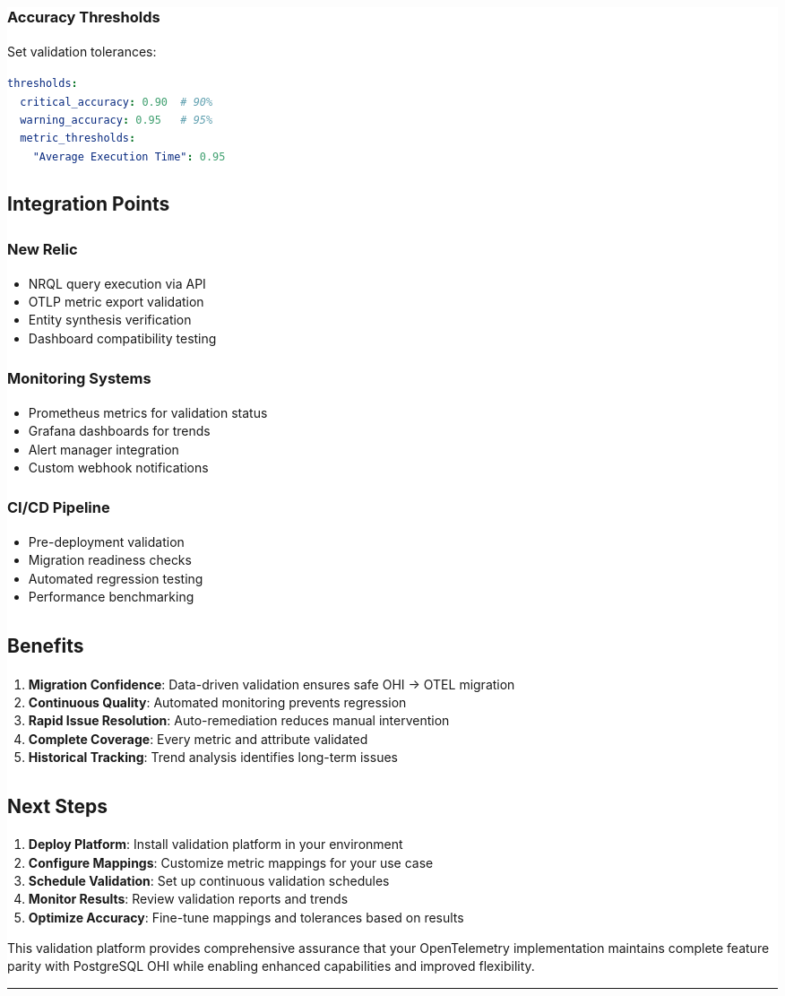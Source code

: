 ### Accuracy Thresholds
Set validation tolerances:
```yaml
thresholds:
  critical_accuracy: 0.90  # 90%
  warning_accuracy: 0.95   # 95%
  metric_thresholds:
    "Average Execution Time": 0.95
```

## Integration Points

### New Relic
- NRQL query execution via API
- OTLP metric export validation
- Entity synthesis verification
- Dashboard compatibility testing

### Monitoring Systems
- Prometheus metrics for validation status
- Grafana dashboards for trends
- Alert manager integration
- Custom webhook notifications

### CI/CD Pipeline
- Pre-deployment validation
- Migration readiness checks
- Automated regression testing
- Performance benchmarking

## Benefits

1. **Migration Confidence**: Data-driven validation ensures safe OHI → OTEL migration
2. **Continuous Quality**: Automated monitoring prevents regression
3. **Rapid Issue Resolution**: Auto-remediation reduces manual intervention
4. **Complete Coverage**: Every metric and attribute validated
5. **Historical Tracking**: Trend analysis identifies long-term issues

## Next Steps

1. **Deploy Platform**: Install validation platform in your environment
2. **Configure Mappings**: Customize metric mappings for your use case
3. **Schedule Validation**: Set up continuous validation schedules
4. **Monitor Results**: Review validation reports and trends
5. **Optimize Accuracy**: Fine-tune mappings and tolerances based on results

This validation platform provides comprehensive assurance that your OpenTelemetry implementation maintains complete feature parity with PostgreSQL OHI while enabling enhanced capabilities and improved flexibility.

---